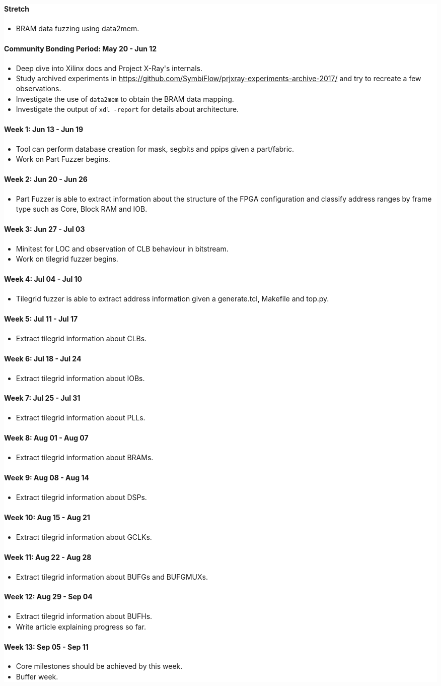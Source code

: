 #### Stretch
- BRAM data fuzzing using data2mem.

#### Community Bonding Period: May 20 - Jun 12
- Deep dive into Xilinx docs and Project X-Ray's internals.
- Study archived experiments in https://github.com/SymbiFlow/prjxray-experiments-archive-2017/ and try to recreate a few observations.
- Investigate the use of `data2mem` to obtain the BRAM data mapping.
- Investigate the output of `xdl -report` for details about architecture.

#### Week 1: Jun 13 - Jun 19
- Tool can perform database creation for mask, segbits and ppips given a part/fabric.
- Work on Part Fuzzer begins.

#### Week 2: Jun 20 - Jun 26
- Part Fuzzer is able to extract information about the structure of the FPGA configuration and classify address ranges by frame type such as Core, Block RAM and IOB.

#### Week 3: Jun 27 - Jul 03
- Minitest for LOC and observation of CLB behaviour in bitstream.
- Work on tilegrid fuzzer begins.

#### Week 4: Jul 04 - Jul 10
- Tilegrid fuzzer is able to extract address information given a generate.tcl, Makefile and top.py.

#### Week 5: Jul 11 - Jul 17
- Extract tilegrid information about CLBs.

#### Week 6: Jul 18 - Jul 24
- Extract tilegrid information about IOBs.

#### Week 7: Jul 25 - Jul 31
- Extract tilegrid information about PLLs.

#### Week 8: Aug 01 - Aug 07
- Extract tilegrid information about BRAMs.

#### Week 9: Aug 08 - Aug 14
- Extract tilegrid information about DSPs.

#### Week 10: Aug 15 - Aug 21
- Extract tilegrid information about GCLKs.

#### Week 11: Aug 22 - Aug 28
- Extract tilegrid information about BUFGs and BUFGMUXs.

#### Week 12: Aug 29 - Sep 04
- Extract tilegrid information about BUFHs.
- Write article explaining progress so far.

#### Week 13: Sep 05 - Sep 11
- Core milestones should be achieved by this week.
- Buffer week.

